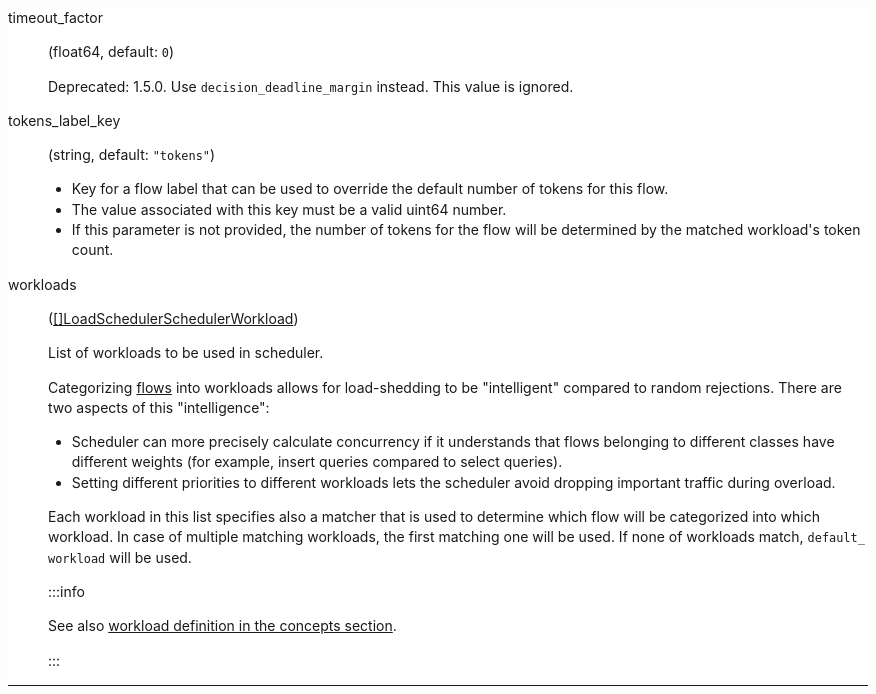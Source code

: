 </dd>
<dt>timeout_factor</dt>
<dd>



(float64, default: `0`)



Deprecated: 1.5.0. Use `decision_deadline_margin` instead. This value is ignored.

</dd>
<dt>tokens_label_key</dt>
<dd>



(string, default: `"tokens"`)



- Key for a flow label that can be used to override the default number of tokens for this flow.
- The value associated with this key must be a valid uint64 number.
- If this parameter is not provided, the number of tokens for the flow will be determined by the matched workload's token count.

</dd>
<dt>workloads</dt>
<dd>



([[]LoadSchedulerSchedulerWorkload](#load-scheduler-scheduler-workload))



List of workloads to be used in scheduler.

Categorizing [flows](/concepts/flow-control/flow-control.md#flow) into workloads
allows for load-shedding to be "intelligent" compared to random rejections.
There are two aspects of this "intelligence":

- Scheduler can more precisely calculate concurrency if it understands
  that flows belonging to different classes have different weights (for example, insert queries compared to select queries).
- Setting different priorities to different workloads lets the scheduler
  avoid dropping important traffic during overload.

Each workload in this list specifies also a matcher that is used to
determine which flow will be categorized into which workload.
In case of multiple matching workloads, the first matching one will be used.
If none of workloads match, `default_workload` will be used.

:::info

See also [workload definition in the concepts
section](/concepts/flow-control/components/load-scheduler.md#workload).

:::

</dd>
</dl>

---

[ext-authz-address]: https://www.envoyproxy.io/docs/envoy/latest/api-v3/config/core/v3/address.proto#config-core-v3-address